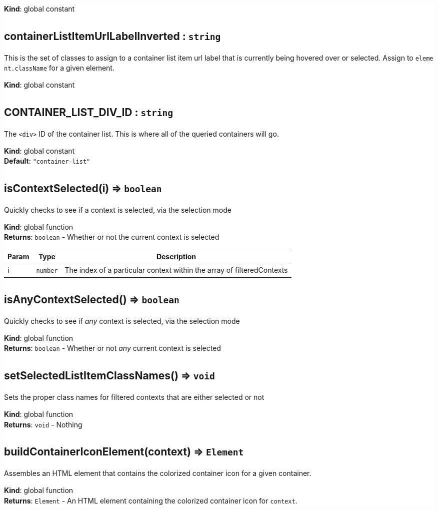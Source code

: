 **Kind**: global constant  
<a name="containerListItemUrlLabelInverted"></a>

## containerListItemUrlLabelInverted : <code>string</code>
This is the set of classes to assign to a container list item url label that
is currently being hovered over or selected.
Assign to `element.className` for a given element.

**Kind**: global constant  
<a name="CONTAINER_LIST_DIV_ID"></a>

## CONTAINER\_LIST\_DIV\_ID : <code>string</code>
The `<div>` ID of the container list. This is where all of the queried containers will go.

**Kind**: global constant  
**Default**: <code>&quot;container-list&quot;</code>  
<a name="isContextSelected"></a>

## isContextSelected(i) ⇒ <code>boolean</code>
Quickly checks to see if a context is selected, via the selection mode

**Kind**: global function  
**Returns**: <code>boolean</code> - Whether or not the current context is selected  

| Param | Type | Description |
| --- | --- | --- |
| i | <code>number</code> | The index of a particular context within the array of filteredContexts |

<a name="isAnyContextSelected"></a>

## isAnyContextSelected() ⇒ <code>boolean</code>
Quickly checks to see if *any* context is selected, via the selection mode

**Kind**: global function  
**Returns**: <code>boolean</code> - Whether or not *any* current context is selected  
<a name="setSelectedListItemClassNames"></a>

## setSelectedListItemClassNames() ⇒ <code>void</code>
Sets the proper class names for filtered contexts that are either selected
or not

**Kind**: global function  
**Returns**: <code>void</code> - Nothing  
<a name="buildContainerIconElement"></a>

## buildContainerIconElement(context) ⇒ <code>Element</code>
Assembles an HTML element that contains the colorized container icon for a given container.

**Kind**: global function  
**Returns**: <code>Element</code> - An HTML element containing the colorized container icon for `context`.  
